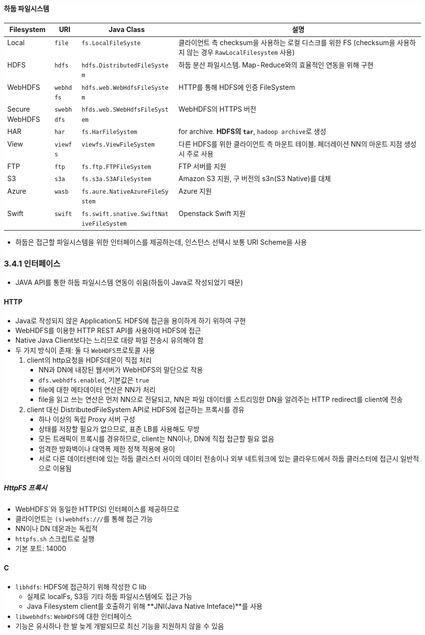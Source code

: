 #### 하둡 파일시스템
| Filesystem | URI | Java Class | 설명 |
| --- | --- | --- | --- |
| Local | `file` | `fs.LocalFileSyste` | 클라이언트 측 checksum을 사용하는 로컬 디스크를 위한 FS (checksum을 사용하지 않는 경우 `RawLocalFilesystem` 사용) |
| HDFS | `hdfs` | `hdfs.DistributedFileSystem` | 하둡 분산 파일시스템. Map-Reduce와의 효율적인 연동을 위해 구현 |
| WebHDFS | `webhdfs` | `hdfs.web.WebHdfsFileSystem` | HTTP를 통해 HDFS에 인증 FileSystem |
| Secure WebHDFS | `swebhdfs` | `hfds.web.SWebHdfsFileSystem` | WebHDFS의 HTTPS 버전 |
| HAR | `har` | `fs.HarFileSystem` | for archive. **HDFS의 `tar`**, `hadoop archive`로 생성 |
| View | `viewfs` | `viewfs.ViewFileSystem` | 다른 HDFS를 위한 클라이언트 측 마운트 테이블. 페더레이션 NN의 마운트 지점 생성시 주로 사용 |
| FTP | `ftp` | `fs.ftp.FTPFileSystem` | FTP 서버를 지원 |
| S3 | `s3a` | `fs.s3a.S3AFileSystem` | Amazon S3 지원, 구 버전의 s3n(S3 Native)를 대체 |
| Azure | `wasb` | `fs.aure.NativeAzureFileSystem` | Azure 지원 |
| Swift | `swift` | `fs.swift.snative.SwiftNativeFileSystem` | Openstack Swift 지원 |

- 하둡은 접근할 파일시스템을 위한 인터페이스를 제공하는데, 인스턴스 선택시 보통 URI Scheme을 사용


### 3.4.1 인터페이스
- JAVA API를 통한 하둡 파일시스템 연동이 쉬움(하둡이 Java로 작성되었기 때문)

#### HTTP
- Java로 작성되지 않은 Application도 HDFS에 접근을 용이하게 하기 위하여 구현
- WebHDFS를 이용한 HTTP REST API를 사용하여 HDFS에 접근
- Native Java Client보다는 느리므로 대량 파일 전송시 유의해야 함
- 두 가지 방식이 존재: 둘 다 `WebHDFS`프로토콜 사용
    1. client의 http요청을 HDFS데몬이 직접 처리
        - NN과 DN에 내장된 웹서버가 WebHDFS의 말단으로 작용
        - `dfs.webhdfs.enabled`, 기본값은 `true`
        - file에 대한 메타데이터 연산은 NN가 처리
        - file을 읽고 쓰는 연산은 먼저 NN으로 전달되고, NN은 파일 데이터를 스트리밍한 DN을 알려주는 HTTP redirect를 client에 전송
    1. client 대신 DistributedFileSystem API로 HDFS에 접근하는 프록시를 경유
        - 하나 이상의 독립 Proxy 서버 구성
        - 상태를 저장할 필요가 없으므로, 표존 LB를 사용해도 무방
        - 모든 트래픽이 프록시를 경유하므로, client는 NN이나, DN에 직접 접근할 필요 없음
        - 엄격한 방화벽이나 대역폭 제한 정책 적용에 용이
        - 서로 다른 데이터센터에 있는 하둡 클러스터 사이의 데이터 전송이나 외부 네트워크에 있는 클라우드에서 하둡 클러스터에 접근시 일반적으로 이용됨

##### HttpFS 프록시
- WebHDFS`와 동일한 HTTP(S) 인터페이스를 제공하므로
- 클라이언트는 `(s)webhdfs:///`를 통해 접근 가능
- NN이나 DN 데몬과는 독립적
- `httpfs.sh` 스크립트로 실행
- 기본 포트: 14000


#### C
- `libhdfs`: HDFS에 접근하기 위해 작성한 C lib
    - 실제로 localFs, S3등 기타 하둡 파일시스템에도 접근 가능
    - Java Filesystem client를 호출하기 위해 **JNI(Java Native Inteface)**를 사용
- `libwebhdfs`: `WebHDFS`에 대한 인터페이스
- 기능은 유사하나 한 발 늦게 개발되므로 최신 기능을 지원하지 않을 수 있음
